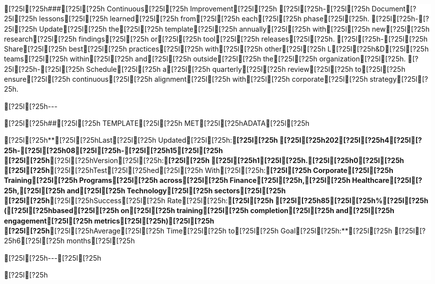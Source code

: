 [?25l[?25h###[?25l[?25h Continuous[?25l[?25h Improvement[?25l[?25h
[?25l[?25h-[?25l[?25h Document[?25l[?25h lessons[?25l[?25h learned[?25l[?25h from[?25l[?25h each[?25l[?25h phase[?25l[?25h.
[?25l[?25h-[?25l[?25h Update[?25l[?25h the[?25l[?25h template[?25l[?25h annually[?25l[?25h with[?25l[?25h new[?25l[?25h research[?25l[?25h findings[?25l[?25h or[?25l[?25h tool[?25l[?25h releases[?25l[?25h.
[?25l[?25h-[?25l[?25h Share[?25l[?25h best[?25l[?25h practices[?25l[?25h with[?25l[?25h other[?25l[?25h L[?25l[?25h&D[?25l[?25h teams[?25l[?25h within[?25l[?25h and[?25l[?25h outside[?25l[?25h the[?25l[?25h organization[?25l[?25h.
[?25l[?25h-[?25l[?25h Schedule[?25l[?25h a[?25l[?25h quarterly[?25l[?25h review[?25l[?25h to[?25l[?25h ensure[?25l[?25h continuous[?25l[?25h alignment[?25l[?25h with[?25l[?25h corporate[?25l[?25h strategy[?25l[?25h.

[?25l[?25h---

[?25l[?25h##[?25l[?25h TEMPLATE[?25l[?25h MET[?25l[?25hADATA[?25l[?25h

[?25l[?25h**[?25l[?25hLast[?25l[?25h Updated[?25l[?25h:**[?25l[?25h [?25l[?25h202[?25l[?25h4[?25l[?25h-[?25l[?25h08[?25l[?25h-[?25l[?25h15[?25l[?25h  
[?25l[?25h**[?25l[?25hVersion[?25l[?25h:**[?25l[?25h [?25l[?25h1[?25l[?25h.[?25l[?25h0[?25l[?25h  
[?25l[?25h**[?25l[?25hTest[?25l[?25hed[?25l[?25h With[?25l[?25h:**[?25l[?25h Corporate[?25l[?25h Training[?25l[?25h Programs[?25l[?25h across[?25l[?25h Finance[?25l[?25h,[?25l[?25h Healthcare[?25l[?25h,[?25l[?25h and[?25l[?25h Technology[?25l[?25h sectors[?25l[?25h  
[?25l[?25h**[?25l[?25hSuccess[?25l[?25h Rate[?25l[?25h:**[?25l[?25h [?25l[?25h85[?25l[?25h%[?25l[?25h ([?25l[?25hbased[?25l[?25h on[?25l[?25h training[?25l[?25h completion[?25l[?25h and[?25l[?25h engagement[?25l[?25h metrics[?25l[?25h)[?25l[?25h  
[?25l[?25h**[?25l[?25hAverage[?25l[?25h Time[?25l[?25h to[?25l[?25h Goal[?25l[?25h:**[?25l[?25h [?25l[?25h6[?25l[?25h months[?25l[?25h  

[?25l[?25h---[?25l[?25h

[?25l[?25h